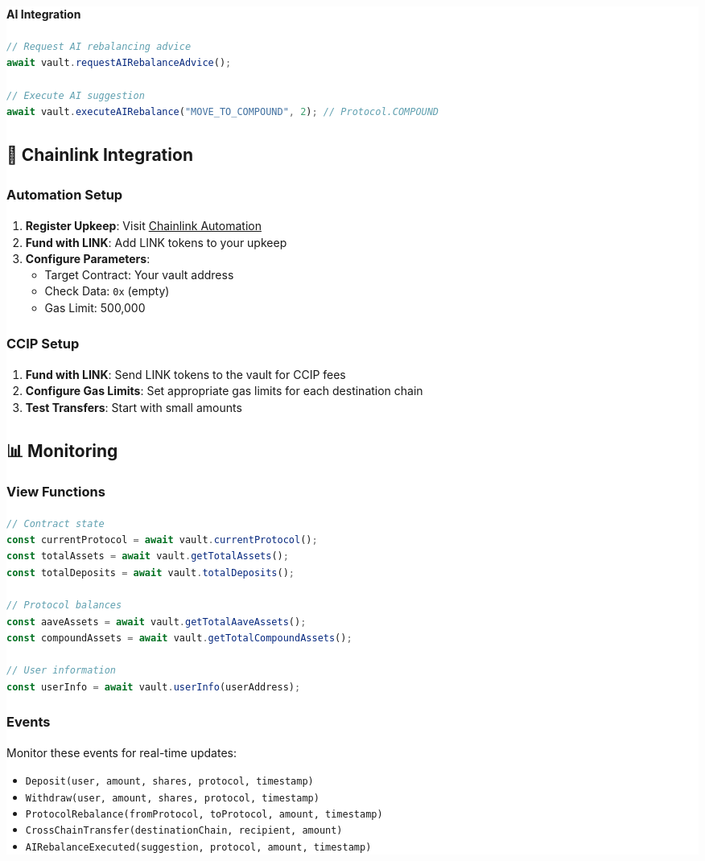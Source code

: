 #### AI Integration

```javascript
// Request AI rebalancing advice
await vault.requestAIRebalanceAdvice();

// Execute AI suggestion
await vault.executeAIRebalance("MOVE_TO_COMPOUND", 2); // Protocol.COMPOUND
```

## 🤖 Chainlink Integration

### Automation Setup

1. **Register Upkeep**: Visit [Chainlink Automation](https://automation.chain.link/)
2. **Fund with LINK**: Add LINK tokens to your upkeep
3. **Configure Parameters**:
   - Target Contract: Your vault address
   - Check Data: `0x` (empty)
   - Gas Limit: 500,000

### CCIP Setup

1. **Fund with LINK**: Send LINK tokens to the vault for CCIP fees
2. **Configure Gas Limits**: Set appropriate gas limits for each destination chain
3. **Test Transfers**: Start with small amounts

## 📊 Monitoring

### View Functions

```javascript
// Contract state
const currentProtocol = await vault.currentProtocol();
const totalAssets = await vault.getTotalAssets();
const totalDeposits = await vault.totalDeposits();

// Protocol balances
const aaveAssets = await vault.getTotalAaveAssets();
const compoundAssets = await vault.getTotalCompoundAssets();

// User information
const userInfo = await vault.userInfo(userAddress);
```

### Events

Monitor these events for real-time updates:

- `Deposit(user, amount, shares, protocol, timestamp)`
- `Withdraw(user, amount, shares, protocol, timestamp)`
- `ProtocolRebalance(fromProtocol, toProtocol, amount, timestamp)`
- `CrossChainTransfer(destinationChain, recipient, amount)`
- `AIRebalanceExecuted(suggestion, protocol, amount, timestamp)`
